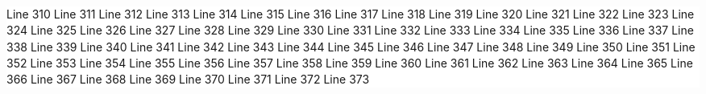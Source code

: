 Line 310
Line 311
Line 312
Line 313
Line 314
Line 315
Line 316
Line 317
Line 318
Line 319
Line 320
Line 321
Line 322
Line 323
Line 324
Line 325
Line 326
Line 327
Line 328
Line 329
Line 330
Line 331
Line 332
Line 333
Line 334
Line 335
Line 336
Line 337
Line 338
Line 339
Line 340
Line 341
Line 342
Line 343
Line 344
Line 345
Line 346
Line 347
Line 348
Line 349
Line 350
Line 351
Line 352
Line 353
Line 354
Line 355
Line 356
Line 357
Line 358
Line 359
Line 360
Line 361
Line 362
Line 363
Line 364
Line 365
Line 366
Line 367
Line 368
Line 369
Line 370
Line 371
Line 372
Line 373